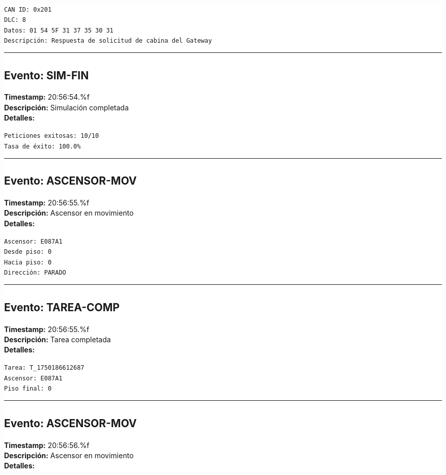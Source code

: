 ```
CAN ID: 0x201
DLC: 8
Datos: 01 54 5F 31 37 35 30 31 
Descripción: Respuesta de solicitud de cabina del Gateway
```

---

## Evento: SIM-FIN

**Timestamp:** 20:56:54.%f  
**Descripción:** Simulación completada  
**Detalles:**

```
Peticiones exitosas: 10/10
Tasa de éxito: 100.0%
```

---

## Evento: ASCENSOR-MOV

**Timestamp:** 20:56:55.%f  
**Descripción:** Ascensor en movimiento  
**Detalles:**

```
Ascensor: E087A1
Desde piso: 0
Hacia piso: 0
Dirección: PARADO
```

---

## Evento: TAREA-COMP

**Timestamp:** 20:56:55.%f  
**Descripción:** Tarea completada  
**Detalles:**

```
Tarea: T_1750186612687
Ascensor: E087A1
Piso final: 0
```

---

## Evento: ASCENSOR-MOV

**Timestamp:** 20:56:56.%f  
**Descripción:** Ascensor en movimiento  
**Detalles:**
